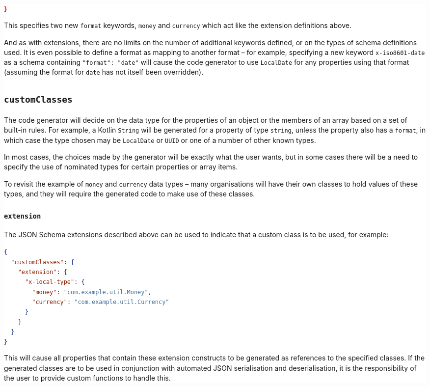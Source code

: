 ```json
}
```
This specifies two new `format` keywords, `money` and `currency` which act like the extension definitions above.

And as with extensions, there are no limits on the number of additional keywords defined, or on the types of schema
definitions used.
It is even possible to define a format as mapping to another format &ndash; for example, specifying a new keyword
`x-iso8601-date` as a schema containing `"format": "date"` will cause the code generator to use `LocalDate` for any
properties using that format (assuming the format for `date` has not itself been overridden).


## `customClasses`

The code generator will decide on the data type for the properties of an object or the members of an array based on a
set of built-in rules.
For example, a Kotlin `String` will be generated for a property of type `string`, unless the property also has a
`format`, in which case the type chosen may be `LocalDate` or `UUID` or one of a number of other known types.

In most cases, the choices made by the generator will be exactly what the user wants, but in some cases there will be a
need to specify the use of nominated types for certain properties or array items.

To revisit the example of `money` and `currency` data types &ndash; many organisations will have their own classes to
hold values of these types, and they will require the generated code to make use of these classes.

### `extension`

The JSON Schema extensions described above can be used to indicate that a custom class is to be used, for example:
```json
{
  "customClasses": {
    "extension": {
      "x-local-type": {
        "money": "com.example.util.Money",
        "currency": "com.example.util.Currency"
      }
    }
  }
}
```
This will cause all properties that contain these extension constructs to be generated as references to the specified
classes.
If the generated classes are to be used in conjunction with automated JSON serialisation and deserialisation, it is the
responsibility of the user to provide custom functions to handle this.
